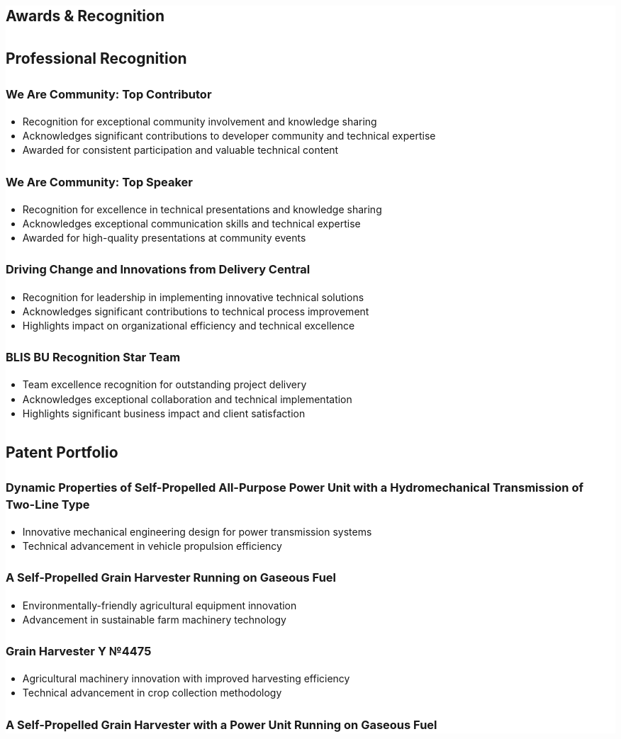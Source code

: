 ## Awards & Recognition

## Professional Recognition

### We Are Community: Top Contributor

- Recognition for exceptional community involvement and knowledge sharing
- Acknowledges significant contributions to developer community and technical expertise
- Awarded for consistent participation and valuable technical content

### We Are Community: Top Speaker

- Recognition for excellence in technical presentations and knowledge sharing
- Acknowledges exceptional communication skills and technical expertise
- Awarded for high-quality presentations at community events

### Driving Change and Innovations from Delivery Central

- Recognition for leadership in implementing innovative technical solutions
- Acknowledges significant contributions to technical process improvement
- Highlights impact on organizational efficiency and technical excellence

### BLIS BU Recognition Star Team

- Team excellence recognition for outstanding project delivery
- Acknowledges exceptional collaboration and technical implementation
- Highlights significant business impact and client satisfaction

## Patent Portfolio

### Dynamic Properties of Self-Propelled All-Purpose Power Unit with a Hydromechanical Transmission of Two-Line Type

- Innovative mechanical engineering design for power transmission systems
- Technical advancement in vehicle propulsion efficiency

### A Self-Propelled Grain Harvester Running on Gaseous Fuel

- Environmentally-friendly agricultural equipment innovation
- Advancement in sustainable farm machinery technology

### Grain Harvester Y №4475

- Agricultural machinery innovation with improved harvesting efficiency
- Technical advancement in crop collection methodology

### A Self-Propelled Grain Harvester with a Power Unit Running on Gaseous Fuel
